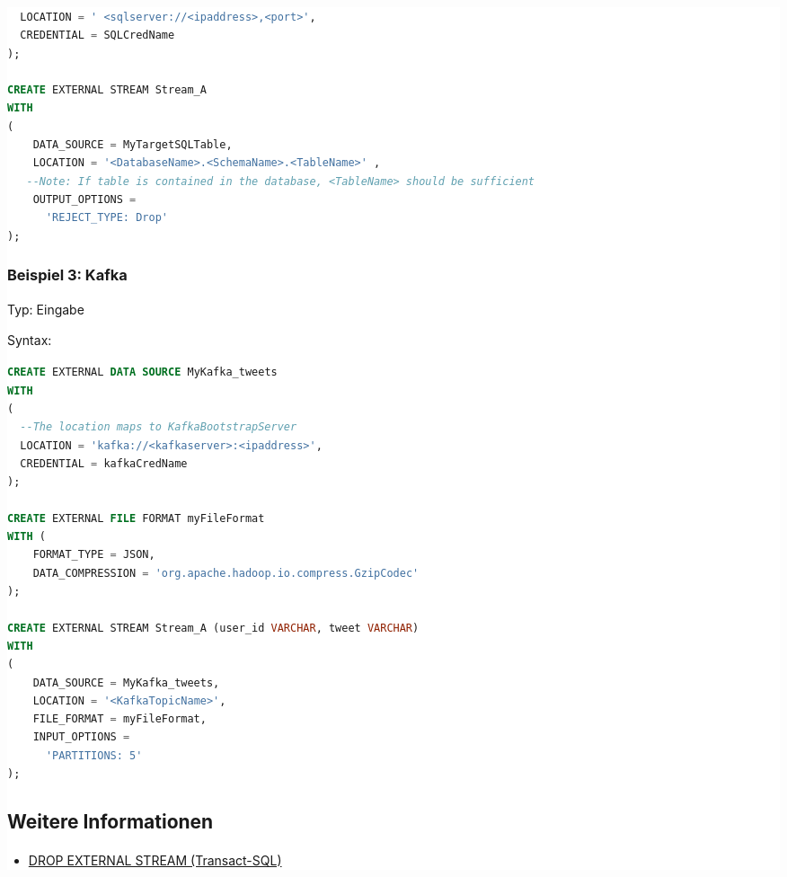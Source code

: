 ```sql
  LOCATION = ' <sqlserver://<ipaddress>,<port>', 
  CREDENTIAL = SQLCredName 
); 

CREATE EXTERNAL STREAM Stream_A 
WITH   
(  
    DATA_SOURCE = MyTargetSQLTable, 
    LOCATION = '<DatabaseName>.<SchemaName>.<TableName>' ,
   --Note: If table is contained in the database, <TableName> should be sufficient 
    OUTPUT_OPTIONS =  
      'REJECT_TYPE: Drop'
); 
```

### <a name="example-3---kafka"></a>Beispiel 3: Kafka

Typ: Eingabe<br>

Syntax:
```sql
CREATE EXTERNAL DATA SOURCE MyKafka_tweets 
WITH 
( 
  --The location maps to KafkaBootstrapServer 
  LOCATION = 'kafka://<kafkaserver>:<ipaddress>', 
  CREDENTIAL = kafkaCredName 
); 
 
CREATE EXTERNAL FILE FORMAT myFileFormat 
WITH ( 
    FORMAT_TYPE = JSON, 
    DATA_COMPRESSION = 'org.apache.hadoop.io.compress.GzipCodec'
); 

CREATE EXTERNAL STREAM Stream_A (user_id VARCHAR, tweet VARCHAR) 
WITH   
(  
    DATA_SOURCE = MyKafka_tweets, 
    LOCATION = '<KafkaTopicName>', 
    FILE_FORMAT = myFileFormat,  
    INPUT_OPTIONS =  
      'PARTITIONS: 5'
); 
```

## <a name="see-also"></a>Weitere Informationen

- [DROP EXTERNAL STREAM (Transact-SQL)](drop-external-stream-transact-sql.md)